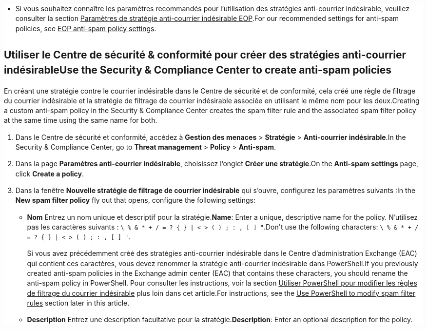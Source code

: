 - <span data-ttu-id="150d5-144">Si vous souhaitez connaître les paramètres recommandés pour l’utilisation des stratégies anti-courrier indésirable, veuillez consulter la section [Paramètres de stratégie anti-courrier indésirable EOP](recommended-settings-for-eop-and-office365-atp.md#eop-anti-spam-policy-settings).</span><span class="sxs-lookup"><span data-stu-id="150d5-144">For our recommended settings for anti-spam policies, see [EOP anti-spam policy settings](recommended-settings-for-eop-and-office365-atp.md#eop-anti-spam-policy-settings).</span></span>

## <a name="use-the-security--compliance-center-to-create-anti-spam-policies"></a><span data-ttu-id="150d5-145">Utiliser le Centre de sécurité & conformité pour créer des stratégies anti-courrier indésirable</span><span class="sxs-lookup"><span data-stu-id="150d5-145">Use the Security & Compliance Center to create anti-spam policies</span></span>

<span data-ttu-id="150d5-146">En créant une stratégie contre le courrier indésirable dans le Centre de sécurité et de conformité, cela créé une règle de filtrage du courrier indésirable et la stratégie de filtrage de courrier indésirable associée en utilisant le même nom pour les deux.</span><span class="sxs-lookup"><span data-stu-id="150d5-146">Creating a custom anti-spam policy in the Security & Compliance Center creates the spam filter rule and the associated spam filter policy at the same time using the same name for both.</span></span>

1. <span data-ttu-id="150d5-147">Dans le Centre de sécurité et conformité, accédez à **Gestion des menaces** \> **Stratégie** \> **Anti-courrier indésirable**.</span><span class="sxs-lookup"><span data-stu-id="150d5-147">In the Security & Compliance Center, go to **Threat management** \> **Policy** \> **Anti-spam**.</span></span>

2. <span data-ttu-id="150d5-148">Dans la page **Paramètres anti-courrier indésirable**, choisissez l’onglet **Créer une stratégie**.</span><span class="sxs-lookup"><span data-stu-id="150d5-148">On the **Anti-spam settings** page, click **Create a policy**.</span></span>

3. <span data-ttu-id="150d5-149">Dans la fenêtre **Nouvelle stratégie de filtrage de courrier indésirable** qui s’ouvre, configurez les paramètres suivants :</span><span class="sxs-lookup"><span data-stu-id="150d5-149">In the **New spam filter policy** fly out that opens, configure the following settings:</span></span>

   - <span data-ttu-id="150d5-150">**Nom** Entrez un nom unique et descriptif pour la stratégie.</span><span class="sxs-lookup"><span data-stu-id="150d5-150">**Name**: Enter a unique, descriptive name for the policy.</span></span> <span data-ttu-id="150d5-151">N’utilisez pas les caractères suivants : `\ % & * + / = ? { } | < > ( ) ; : , [ ] "`.</span><span class="sxs-lookup"><span data-stu-id="150d5-151">Don't use the following characters: `\ % & * + / = ? { } | < > ( ) ; : , [ ] "`.</span></span>

      <span data-ttu-id="150d5-152">Si vous avez précédemment créé des stratégies anti-courrier indésirable dans le Centre d’administration Exchange (EAC) qui contient ces caractères, vous devez renommer la stratégie anti-courrier indésirable dans PowerShell.</span><span class="sxs-lookup"><span data-stu-id="150d5-152">If you previously created anti-spam policies in the Exchange admin center (EAC) that contains these characters, you should rename the anti-spam policy in PowerShell.</span></span> <span data-ttu-id="150d5-153">Pour consulter les instructions, voir la section [Utiliser PowerShell pour modifier les règles de filtrage du courrier indésirable](#use-powershell-to-modify-spam-filter-rules) plus loin dans cet article.</span><span class="sxs-lookup"><span data-stu-id="150d5-153">For instructions, see the [Use PowerShell to modify spam filter rules](#use-powershell-to-modify-spam-filter-rules) section later in this article.</span></span>

   - <span data-ttu-id="150d5-154">**Description** Entrez une description facultative pour la stratégie.</span><span class="sxs-lookup"><span data-stu-id="150d5-154">**Description**: Enter an optional description for the policy.</span></span>
